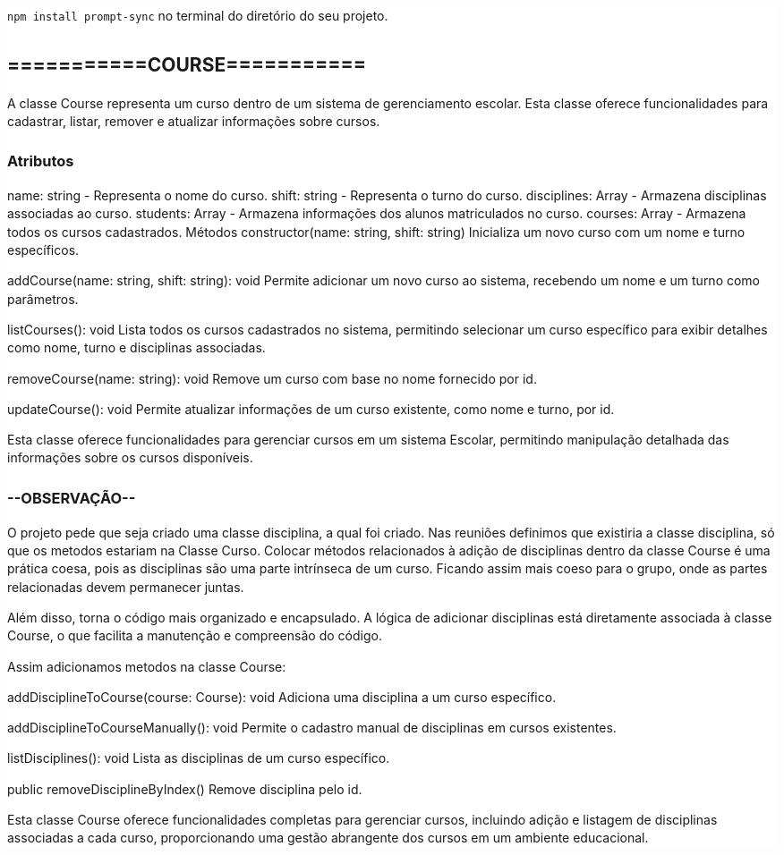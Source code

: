 ```npm install prompt-sync``` no terminal do diretório do seu projeto.
## ===========COURSE===========

A classe Course representa um curso dentro de um sistema de gerenciamento escolar. Esta classe oferece funcionalidades para cadastrar, listar, remover e atualizar informações sobre cursos.

### Atributos

   name: string - Representa o nome do curso.
   shift: string - Representa o turno do curso.
   disciplines: Array - Armazena disciplinas associadas ao curso.
   students: Array - Armazena informações dos alunos matriculados no curso.
   courses: Array - Armazena todos os cursos cadastrados.
   Métodos
   constructor(name: string, shift: string)
   Inicializa um novo curso com um nome e turno específicos.

   addCourse(name: string, shift: string): void
   Permite adicionar um novo curso ao sistema, recebendo um nome e um turno como parâmetros.

   listCourses(): void
   Lista todos os cursos cadastrados no sistema, permitindo selecionar um curso específico para exibir detalhes como nome, turno e disciplinas associadas.

   removeCourse(name: string): void
   Remove um curso com base no nome fornecido por id.

   updateCourse(): void
   Permite atualizar informações de um curso existente, como nome e turno, por id.

Esta classe oferece funcionalidades para gerenciar cursos em um sistema Escolar, permitindo manipulação detalhada das informações sobre os cursos disponíveis.


### --OBSERVAÇÃO--

O projeto pede que seja criado uma classe disciplina, a qual foi criado. Nas reuniões definimos que existiria a classe disciplina, só que os metodos estariam na Classe Curso.
Colocar métodos relacionados à adição de disciplinas dentro da classe Course é uma prática coesa, pois as disciplinas são uma parte intrínseca de um curso. 
Ficando assim mais coeso para o grupo, onde as partes relacionadas devem permanecer juntas.

Além disso, torna o código mais organizado e encapsulado. A lógica de adicionar disciplinas está diretamente associada à classe Course, 
o que facilita a manutenção e compreensão do código. 

Assim adicionamos metodos na classe Course:

   addDisciplineToCourse(course: Course): void
   Adiciona uma disciplina a um curso específico.

   addDisciplineToCourseManually(): void
   Permite o cadastro manual de disciplinas em cursos existentes.

   listDisciplines(): void
   Lista as disciplinas de um curso específico.

   public removeDisciplineByIndex()
   Remove disciplina pelo id.

Esta classe Course oferece funcionalidades completas para gerenciar cursos, 
incluindo adição e listagem de disciplinas associadas a cada curso, proporcionando uma gestão abrangente dos cursos em um ambiente educacional.

```